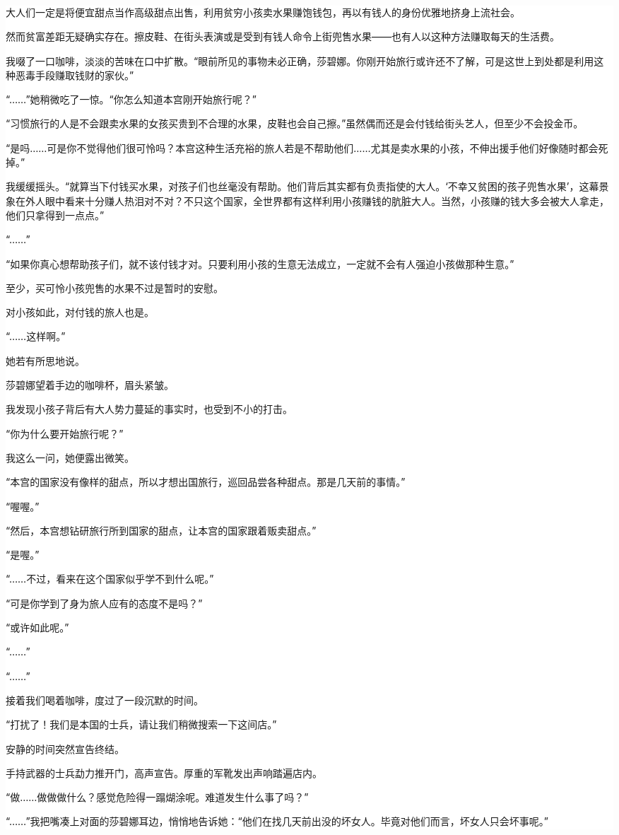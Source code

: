 大人们一定是将便宜甜点当作高级甜点出售，利用贫穷小孩卖水果赚饱钱包，再以有钱人的身份优雅地挤身上流社会。

然而贫富差距无疑确实存在。擦皮鞋、在街头表演或是受到有钱人命令上街兜售水果——也有人以这种方法赚取每天的生活费。

我啜了一口咖啡，淡淡的苦味在口中扩散。“眼前所见的事物未必正确，莎碧娜。你刚开始旅行或许还不了解，可是这世上到处都是利用这种恶毒手段赚取钱财的家伙。”

“……”她稍微吃了一惊。“你怎么知道本宫刚开始旅行呢？”

“习惯旅行的人是不会跟卖水果的女孩买贵到不合理的水果，皮鞋也会自己擦。”虽然偶而还是会付钱给街头艺人，但至少不会投金币。

“是吗……可是你不觉得他们很可怜吗？本宫这种生活充裕的旅人若是不帮助他们……尤其是卖水果的小孩，不伸出援手他们好像随时都会死掉。”

我缓缓摇头。“就算当下付钱买水果，对孩子们也丝毫没有帮助。他们背后其实都有负责指使的大人。‘不幸又贫困的孩子兜售水果’，这幕景象在外人眼中看来十分赚人热泪对不对？不只这个国家，全世界都有这样利用小孩赚钱的肮脏大人。当然，小孩赚的钱大多会被大人拿走，他们只拿得到一点点。”

“……”

“如果你真心想帮助孩子们，就不该付钱才对。只要利用小孩的生意无法成立，一定就不会有人强迫小孩做那种生意。”

至少，买可怜小孩兜售的水果不过是暂时的安慰。

对小孩如此，对付钱的旅人也是。

“……这样啊。”

她若有所思地说。

莎碧娜望着手边的咖啡杯，眉头紧皱。

我发现小孩子背后有大人势力蔓延的事实时，也受到不小的打击。

“你为什么要开始旅行呢？”

我这么一问，她便露出微笑。

“本宫的国家没有像样的甜点，所以才想出国旅行，巡回品尝各种甜点。那是几天前的事情。”

“喔喔。”

“然后，本宫想钻研旅行所到国家的甜点，让本宫的国家跟着贩卖甜点。”

“是喔。”

“……不过，看来在这个国家似乎学不到什么呢。”

“可是你学到了身为旅人应有的态度不是吗？”

“或许如此呢。”

“……”

“……”

接着我们喝着咖啡，度过了一段沉默的时间。

“打扰了！我们是本国的士兵，请让我们稍微搜索一下这间店。”

安静的时间突然宣告终结。

手持武器的士兵勐力推开门，高声宣告。厚重的军靴发出声响踏遍店内。

“做……做做做什么？感觉危险得一蹋煳涂呢。难道发生什么事了吗？”

“……”我把嘴凑上对面的莎碧娜耳边，悄悄地告诉她：“他们在找几天前出没的坏女人。毕竟对他们而言，坏女人只会坏事呢。”
